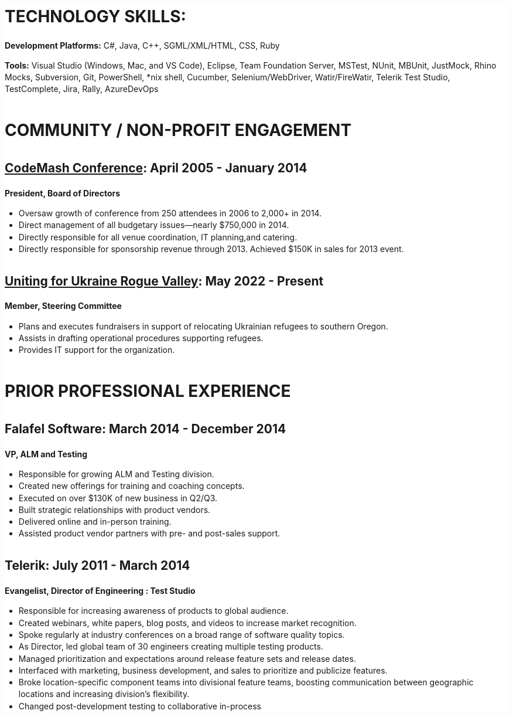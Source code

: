 # TECHNOLOGY SKILLS:

**Development Platforms:** C\#, Java, C++, SGML/XML/HTML, CSS, Ruby

**Tools:** Visual Studio (Windows, Mac, and VS Code), Eclipse, Team Foundation Server, MSTest, NUnit, MBUnit, JustMock, Rhino Mocks, Subversion, Git, PowerShell, \*nix shell, Cucumber, Selenium/WebDriver, Watir/FireWatir, Telerik Test Studio, TestComplete, Jira, Rally, AzureDevOps

# COMMUNITY / NON-PROFIT ENGAGEMENT

## [CodeMash Conference](http://codemash.org): April 2005 - January 2014
**President, Board of Directors**

-   Oversaw growth of conference from 250 attendees in 2006 to 2,000+ in 2014.
-   Direct management of all budgetary issues—nearly $750,000 in 2014.
-   Directly responsible for all venue coordination, IT planning,and catering.
-   Directly responsible for sponsorship revenue through 2013. Achieved $150K in sales for 2013 event.

## [Uniting for Ukraine Rogue Valley](http://unitingforukrainerv.org): May 2022 - Present
**Member, Steering Committee**

- Plans and executes fundraisers in support of relocating Ukrainian refugees to southern Oregon.
- Assists in drafting operational procedures supporting refugees.
- Provides IT support for the organization.

# PRIOR PROFESSIONAL EXPERIENCE

## Falafel Software: March 2014 - December 2014

**VP, ALM and Testing**

-   Responsible for growing ALM and Testing division.
-   Created new offerings for training and coaching concepts.
-   Executed on over \$130K of new business in Q2/Q3.
-   Built strategic relationships with product vendors.
-   Delivered online and in-person training.
-   Assisted product vendor partners with pre- and post-sales support.


## Telerik: July 2011 - March 2014

**Evangelist, Director of Engineering : Test Studio**

-   Responsible for increasing awareness of products to global audience.
-   Created webinars, white papers, blog posts, and videos to increase
    market recognition.
-   Spoke regularly at industry conferences on a broad range of software
    quality topics.
-   As Director, led global team of 30 engineers creating multiple
    testing products.
-   Managed prioritization and expectations around release feature sets
    and release dates.
-   Interfaced with marketing, business development, and sales to
    prioritize and publicize features.
-   Broke location-specific component teams into divisional feature
    teams, boosting communication between geographic locations and
    increasing division’s flexibility.
-   Changed post-development testing to collaborative in-process